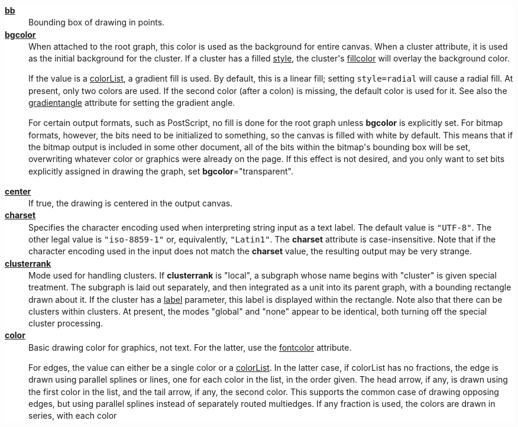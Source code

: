 <DT><A NAME=d:bb HREF=#a:bb><STRONG>bb</STRONG></A>
<DD>  Bounding box of drawing in points.

<DT><A NAME=d:bgcolor HREF=#a:bgcolor><STRONG>bgcolor</STRONG></A>
<DD>  When attached to the root graph, this color is used as the background for
  entire canvas. When a cluster attribute, it is used as the initial
  background for the cluster. If a cluster has a filled
  <A HREF=#d:style>style</A>, the
  cluster's <A HREF=#d:fillcolor>fillcolor</A> will overlay the
  background color.
  <P>
  If the value is a <A HREF=#k:colorList>colorList</A>, a gradient fill is
  used. By default, this is a linear fill; setting <TT>style=radial</TT> will
  cause a radial fill. At present, only two colors are used. If the second
  color (after a colon) is missing, the default color is used for it.
  See also the <A HREF=#d:gradientangle>gradientangle</A> attribute
  for setting the gradient angle. 
  <P>
  For certain output formats, such as PostScript, no fill is done for
  the root graph unless
  <b>bgcolor</b> is explicitly set. For bitmap formats, however, 
  the bits need to be
  initialized to something, so the canvas is filled with white by default.
  This means that if the bitmap output is included in some other
  document, all of the bits within the bitmap's bounding box will be
  set, overwriting whatever color or graphics were already on the page.
  If this effect is not desired, and you only want to set bits explicitly
  assigned in drawing the graph, set <B>bgcolor</B>="transparent".

<DT><A NAME=d:center HREF=#a:center><STRONG>center</STRONG></A>
<DD>  If true, the drawing is centered in the output canvas.

<DT><A NAME=d:charset HREF=#a:charset><STRONG>charset</STRONG></A>
<DD>  Specifies the character encoding used when interpreting string input
  as a text label. The default value is <TT>"UTF-8"</TT>.
  The other legal value is <TT>"iso-8859-1"</TT> or,
  equivalently,
  <TT>"Latin1"</TT>. The <B>charset</B> attribute is case-insensitive.
  Note that if the character encoding used in the input does not
  match the <B>charset</B> value, the resulting output may be very strange.

<DT><A NAME=d:clusterrank HREF=#a:clusterrank><STRONG>clusterrank</STRONG></A>
<DD>  Mode used for handling clusters. If <B>clusterrank</B> is "local", a
  subgraph whose name begins with "cluster" is given special treatment.
  The subgraph is laid out separately, and then integrated as a unit into
  its parent graph, with a bounding rectangle drawn about it.
  If the cluster has a <A HREF=#d:label>label</A> parameter, this label
  is displayed within the rectangle.
  Note also that there can be clusters within clusters.
  At present, the modes "global" and "none"
  appear to be identical, both turning off the special cluster processing.

<DT><A NAME=d:color HREF=#a:color><STRONG>color</STRONG></A>
<DD>  Basic drawing color for graphics, not text. For the latter, use the
  <A HREF=#d:fontcolor>fontcolor</A> attribute.
  <P>
  For edges, the value
  can either be a single color or a <A HREF=#k:colorList>colorList</A>.
  In the latter case, if colorList has no fractions,
  the edge is drawn using parallel splines or lines,
  one for each color in the list, in the order given.
  The head arrow, if any, is drawn using the first color in the list,
  and the tail arrow, if any, the second color. This supports the common
  case of drawing opposing edges, but using parallel splines instead of
  separately routed multiedges. 
  If any fraction is used, the colors are drawn in series, with each color